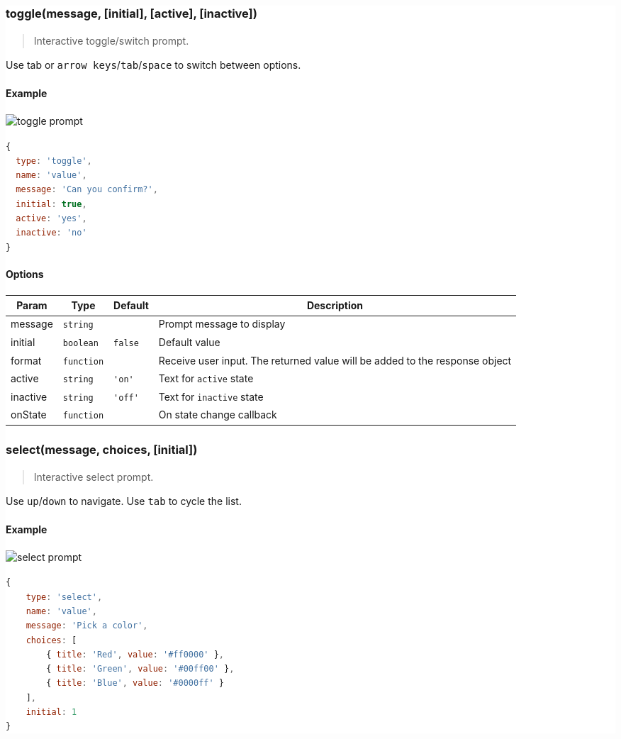 
### toggle(message, [initial], [active], [inactive])
> Interactive toggle/switch prompt.

Use tab or <kbd>arrow keys</kbd>/<kbd>tab</kbd>/<kbd>space</kbd> to switch between options.

#### Example
<img src="https://github.com/terkelg/prompts/raw/master/media/toggle.gif" alt="toggle prompt" width="499" height="103" />

```js
{
  type: 'toggle',
  name: 'value',
  message: 'Can you confirm?',
  initial: true,
  active: 'yes',
  inactive: 'no'
}
```

#### Options
| Param | Type | Default | Description |
| --- | --- | --- | --- |
| message | <code>string</code> |  | Prompt message to display |
| initial | <code>boolean</code> | <code>false</code> | Default value |
| format | <code>function</code> |  | Receive user input. The returned value will be added to the response object |
| active | <code>string</code> | <code>'on'</code> | Text for `active` state |
| inactive | <code>string</code> | <code>'off'</code> | Text for `inactive` state |
| onState | <code>function</code> |  | On state change callback |

### select(message, choices, [initial])
> Interactive select prompt.

Use <kbd>up</kbd>/<kbd>down</kbd> to navigate. Use <kbd>tab</kbd> to cycle the list.

#### Example
<img src="https://github.com/terkelg/prompts/raw/master/media/select.gif" alt="select prompt" width="499" height="130" />

```js
{
    type: 'select',
    name: 'value',
    message: 'Pick a color',
    choices: [
        { title: 'Red', value: '#ff0000' },
        { title: 'Green', value: '#00ff00' },
        { title: 'Blue', value: '#0000ff' }
    ],
    initial: 1
}
```
